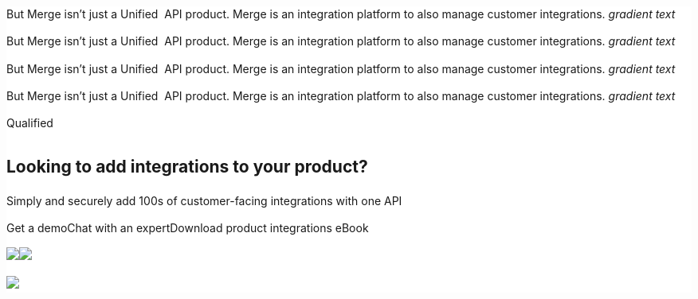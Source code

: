 But Merge isn’t just a Unified  API product. Merge is an integration platform to also manage customer integrations. _gradient text_

But Merge isn’t just a Unified  API product. Merge is an integration platform to also manage customer integrations. _gradient text_

But Merge isn’t just a Unified  API product. Merge is an integration platform to also manage customer integrations. _gradient text_

But Merge isn’t just a Unified  API product. Merge is an integration platform to also manage customer integrations. _gradient text_

Qualified

## Looking to add integrations to your product?

Simply and securely add 100s of customer-facing integrations with one API

Get a demoChat with an expertDownload product integrations eBook

![](https://t.co/1/i/adsct?bci=4&dv=America%2FAdak%26en-US%2Cen%26Google%20Inc.%26Linux%20x86_64%26255%261280%261024%264%2624%261280%261024%260%26na&eci=3&event=%7B%7D&event_id=30072de6-86fc-49d8-901b-8b3f8141a1c6&integration=gtm&p_id=Twitter&p_user_id=0&pl_id=4a1df3f3-caef-49cd-929f-dfd2c09b615b&tw_document_href=https%3A%2F%2Fwww.merge.dev%2Fblog%2Fjira-api-key&tw_iframe_status=0&txn_id=o7z1d&type=javascript&version=2.3.33)![](https://analytics.twitter.com/1/i/adsct?bci=4&dv=America%2FAdak%26en-US%2Cen%26Google%20Inc.%26Linux%20x86_64%26255%261280%261024%264%2624%261280%261024%260%26na&eci=3&event=%7B%7D&event_id=30072de6-86fc-49d8-901b-8b3f8141a1c6&integration=gtm&p_id=Twitter&p_user_id=0&pl_id=4a1df3f3-caef-49cd-929f-dfd2c09b615b&tw_document_href=https%3A%2F%2Fwww.merge.dev%2Fblog%2Fjira-api-key&tw_iframe_status=0&txn_id=o7z1d&type=javascript&version=2.3.33)

![](https://bat.bing.com/action/0?ti=343102454&tm=gtm002&Ver=2&mid=afbed385-38d4-4181-9ae6-595f5f2f1bad&bo=2&sid=6d89bcd03e8c11f0afd11135e8a281ef&vid=6d8da8403e8c11f09f2a75e0e01cd886&vids=1&msclkid=N&pi=918639831&lg=en-US&sw=1280&sh=1024&sc=24&tl=How%20to%20get%20your%20Jira%20API%20key%20(5%20steps)&p=https%3A%2F%2Fwww.merge.dev%2Fblog%2Fjira-api-key&r=&lt=587&evt=pageLoad&sv=1&asc=G&cdb=AQAQ&rn=535510)